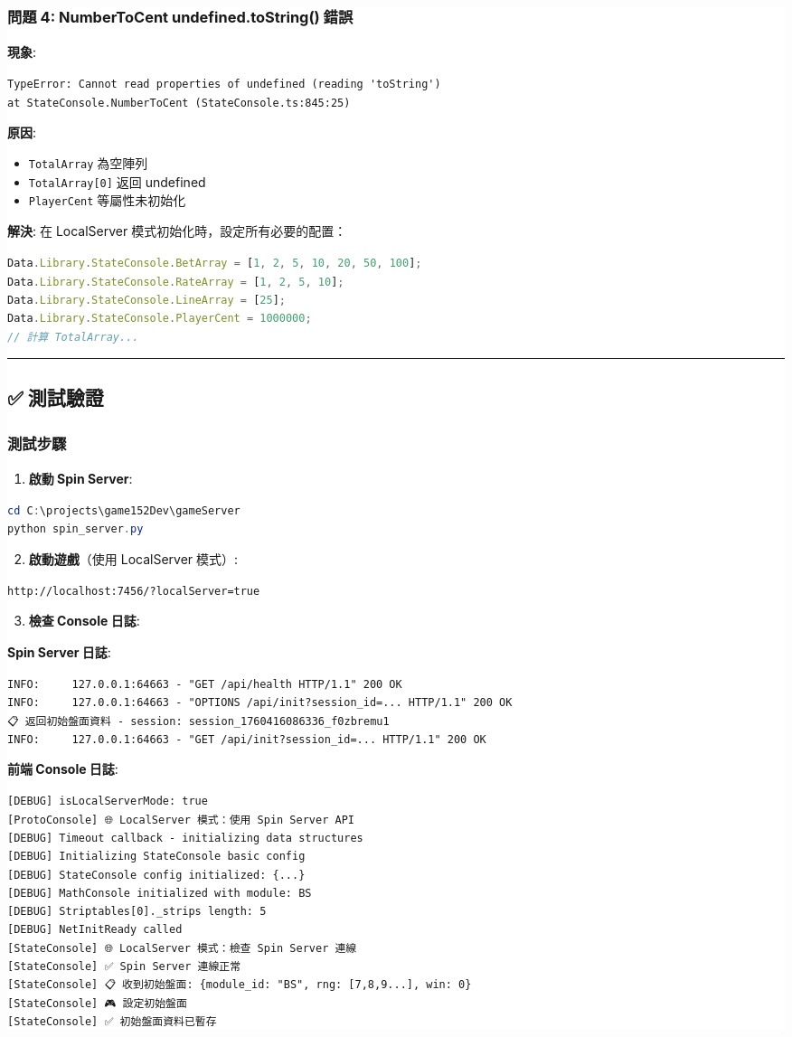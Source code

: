 
### 問題 4: NumberToCent undefined.toString() 錯誤

**現象**:
```
TypeError: Cannot read properties of undefined (reading 'toString')
at StateConsole.NumberToCent (StateConsole.ts:845:25)
```

**原因**:
- `TotalArray` 為空陣列
- `TotalArray[0]` 返回 undefined
- `PlayerCent` 等屬性未初始化

**解決**:
在 LocalServer 模式初始化時，設定所有必要的配置：
```typescript
Data.Library.StateConsole.BetArray = [1, 2, 5, 10, 20, 50, 100];
Data.Library.StateConsole.RateArray = [1, 2, 5, 10];
Data.Library.StateConsole.LineArray = [25];
Data.Library.StateConsole.PlayerCent = 1000000;
// 計算 TotalArray...
```

---

## ✅ 測試驗證

### 測試步驟

1. **啟動 Spin Server**:
```powershell
cd C:\projects\game152Dev\gameServer
python spin_server.py
```

2. **啟動遊戲**（使用 LocalServer 模式）:
```
http://localhost:7456/?localServer=true
```

3. **檢查 Console 日誌**:

**Spin Server 日誌**:
```
INFO:     127.0.0.1:64663 - "GET /api/health HTTP/1.1" 200 OK
INFO:     127.0.0.1:64663 - "OPTIONS /api/init?session_id=... HTTP/1.1" 200 OK
📋 返回初始盤面資料 - session: session_1760416086336_f0zbremu1
INFO:     127.0.0.1:64663 - "GET /api/init?session_id=... HTTP/1.1" 200 OK
```

**前端 Console 日誌**:
```
[DEBUG] isLocalServerMode: true
[ProtoConsole] 🌐 LocalServer 模式：使用 Spin Server API
[DEBUG] Timeout callback - initializing data structures
[DEBUG] Initializing StateConsole basic config
[DEBUG] StateConsole config initialized: {...}
[DEBUG] MathConsole initialized with module: BS
[DEBUG] Striptables[0]._strips length: 5
[DEBUG] NetInitReady called
[StateConsole] 🌐 LocalServer 模式：檢查 Spin Server 連線
[StateConsole] ✅ Spin Server 連線正常
[StateConsole] 📋 收到初始盤面: {module_id: "BS", rng: [7,8,9...], win: 0}
[StateConsole] 🎮 設定初始盤面
[StateConsole] ✅ 初始盤面資料已暫存
```
